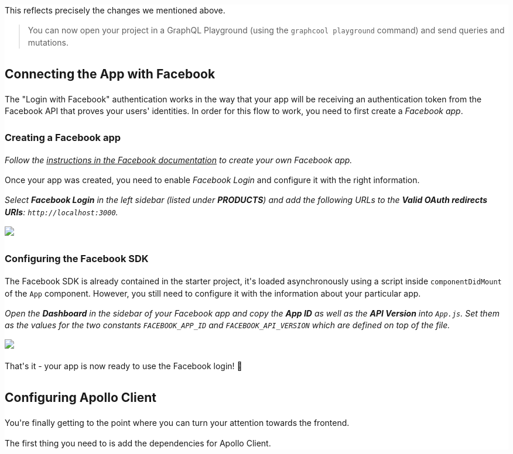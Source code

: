 This reflects precisely the changes we mentioned above.

> You can now open your project in a GraphQL Playground (using the `graphcool playground` command) and send queries and mutations. 

## Connecting the App with Facebook

The "Login with Facebook" authentication works in the way that your app will be receiving an authentication token from the Facebook API that proves your users' identities. In order for this flow to work, you need to first create a _Facebook app_.

### Creating a Facebook app

<Instruction>

*Follow the [instructions in the Facebook documentation](https://developers.facebook.com/docs/apps/register) to create your own Facebook app.*

</Instruction>

Once your app was created, you need to enable _Facebook Login_ and configure it with the right information.

<Instruction>

*Select **Facebook Login** in the left sidebar (listed under **PRODUCTS**) and add the following URLs to the **Valid OAuth redirects URIs**: `http://localhost:3000`.*

![](https://imgur.com/pTkB4sX.png)

</Instruction>


### Configuring the Facebook SDK

The Facebook SDK is already contained in the starter project, it's loaded asynchronously using a script inside `componentDidMount` of the `App` component. However, you still need to configure it with the information about your particular app.

<Instruction>

*Open the **Dashboard** in the sidebar of your Facebook app and copy the **App ID** as well as the **API Version** into `App.js`. Set them as the values for the two constants `FACEBOOK_APP_ID` and `FACEBOOK_API_VERSION` which are defined on top of the file.*

![](https://imgur.com/L7b8GCn.png)

</Instruction> 

That's it - your app is now ready to use the Facebook login! 🎉


## Configuring Apollo Client

You're finally getting to the point where you can turn your attention towards the frontend.

The first thing you need to is add the dependencies for Apollo Client.
